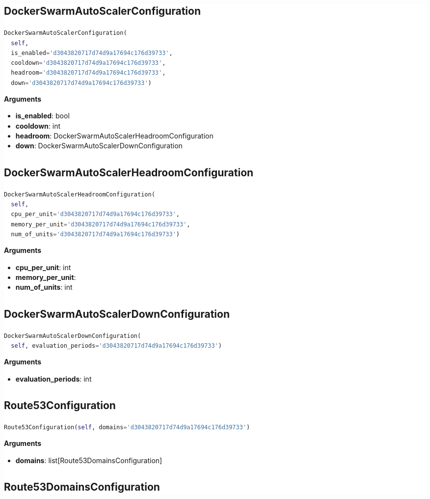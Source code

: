 <h2 id="spotinst_sdk2.models.elastigroup.aws.DockerSwarmAutoScalerConfiguration">DockerSwarmAutoScalerConfiguration</h2>

```python
DockerSwarmAutoScalerConfiguration(
  self,
  is_enabled='d3043820717d74d9a17694c176d39733',
  cooldown='d3043820717d74d9a17694c176d39733',
  headroom='d3043820717d74d9a17694c176d39733',
  down='d3043820717d74d9a17694c176d39733')
```

__Arguments__

- __is_enabled__: bool
- __cooldown__: int
- __headroom__: DockerSwarmAutoScalerHeadroomConfiguration
- __down__: DockerSwarmAutoScalerDownConfiguration

<h2 id="spotinst_sdk2.models.elastigroup.aws.DockerSwarmAutoScalerHeadroomConfiguration">DockerSwarmAutoScalerHeadroomConfiguration</h2>

```python
DockerSwarmAutoScalerHeadroomConfiguration(
  self,
  cpu_per_unit='d3043820717d74d9a17694c176d39733',
  memory_per_unit='d3043820717d74d9a17694c176d39733',
  num_of_units='d3043820717d74d9a17694c176d39733')
```

__Arguments__

- __cpu_per_unit__: int
- __memory_per_unit__:
- __num_of_units__: int

<h2 id="spotinst_sdk2.models.elastigroup.aws.DockerSwarmAutoScalerDownConfiguration">DockerSwarmAutoScalerDownConfiguration</h2>

```python
DockerSwarmAutoScalerDownConfiguration(
  self, evaluation_periods='d3043820717d74d9a17694c176d39733')
```

__Arguments__

- __evaluation_periods__: int

<h2 id="spotinst_sdk2.models.elastigroup.aws.Route53Configuration">Route53Configuration</h2>

```python
Route53Configuration(self, domains='d3043820717d74d9a17694c176d39733')
```

__Arguments__

- __domains__: list[Route53DomainsConfiguration]

<h2 id="spotinst_sdk2.models.elastigroup.aws.Route53DomainsConfiguration">Route53DomainsConfiguration</h2>
